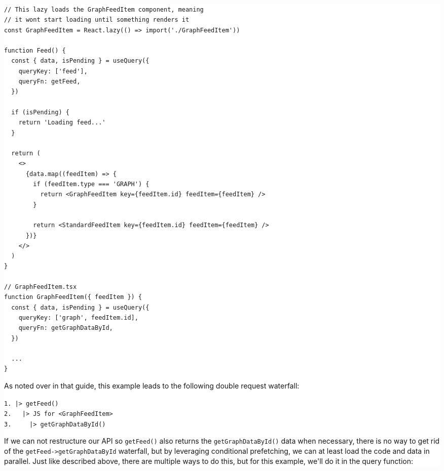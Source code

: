 [//]: # 'ExampleConditionally1'

```tsx
// This lazy loads the GraphFeedItem component, meaning
// it wont start loading until something renders it
const GraphFeedItem = React.lazy(() => import('./GraphFeedItem'))

function Feed() {
  const { data, isPending } = useQuery({
    queryKey: ['feed'],
    queryFn: getFeed,
  })

  if (isPending) {
    return 'Loading feed...'
  }

  return (
    <>
      {data.map((feedItem) => {
        if (feedItem.type === 'GRAPH') {
          return <GraphFeedItem key={feedItem.id} feedItem={feedItem} />
        }

        return <StandardFeedItem key={feedItem.id} feedItem={feedItem} />
      })}
    </>
  )
}

// GraphFeedItem.tsx
function GraphFeedItem({ feedItem }) {
  const { data, isPending } = useQuery({
    queryKey: ['graph', feedItem.id],
    queryFn: getGraphDataById,
  })

  ...
}
```

[//]: # 'ExampleConditionally1'

As noted over in that guide, this example leads to the following double request
waterfall:

```
1. |> getFeed()
2.   |> JS for <GraphFeedItem>
3.     |> getGraphDataById()
```

If we can not restructure our API so `getFeed()` also returns the
`getGraphDataById()` data when necessary, there is no way to get rid of the
`getFeed->getGraphDataById` waterfall, but by leveraging conditional
prefetching, we can at least load the code and data in parallel. Just like
described above, there are multiple ways to do this, but for this example, we'll
do it in the query function:


[//]: # 'ExamplePrefetchQuery'
[//]: # 'ExamplePrefetchQuery'
[//]: # 'ExamplePrefetchInfiniteQuery'
[//]: # 'ExamplePrefetchInfiniteQuery'
[//]: # 'ExampleEventHandler'
[//]: # 'ExampleEventHandler'
[//]: # 'ExampleComponent'
[//]: # 'ExampleComponent'
[//]: # 'ExampleParentComponent'
[//]: # 'ExampleParentComponent'
[//]: # 'Suspense'
[//]: # 'Suspense'
[//]: # 'ExampleConditionally2'
[//]: # 'ExampleConditionally2'
[//]: # 'Router'
[//]: # 'Router'
[//]: # 'ExampleManualPriming'
[//]: # 'ExampleManualPriming'
[//]: # 'Materials'
[//]: # 'Materials'